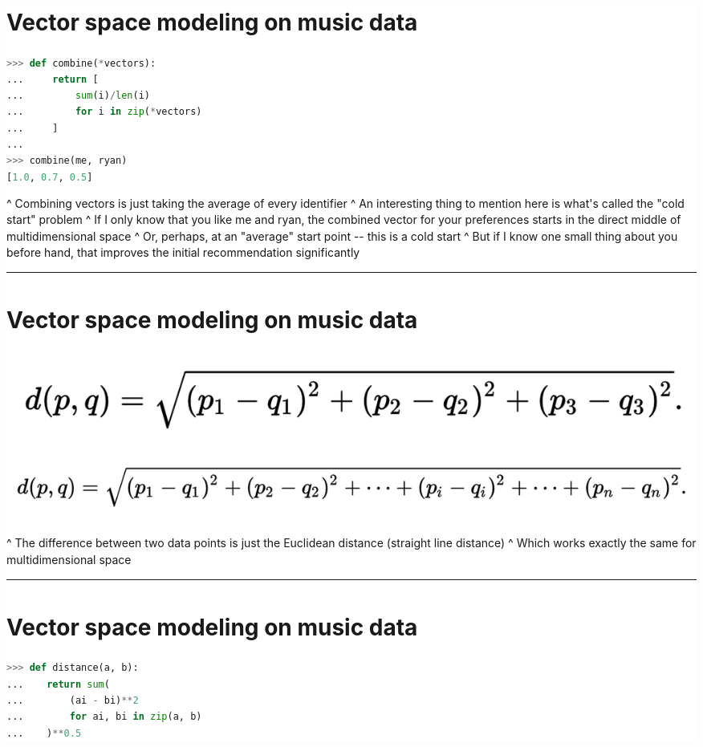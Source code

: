 # Vector space modeling on music data

```python
>>> def combine(*vectors):
...     return [
...         sum(i)/len(i)
...         for i in zip(*vectors)
...     ]
...
>>> combine(me, ryan)
[1.0, 0.7, 0.5]
```

^ Combining vectors is just taking the average of every identifier
^ An interesting thing to mention here is what's called the "cold start" problem
^ If I only know that you like me and ryan, the combined vector for your preferences starts in the direct middle of multidimensional space
^ Or, perhaps, at an "average" start point -- this is a cold start
^ But if I know one small thing about you before hand, that improves the initial recommendation significantly

---

# Vector space modeling on music data

![inline](images/euclidian_distance1.png)
![inline](images/euclidian_distance2.png)

^ The difference between two data points is just the Euclidean distance (straight line distance)
^ Which works exactly the same for multidimensional space

---

# Vector space modeling on music data

```python
>>> def distance(a, b):
...    return sum(
...        (ai - bi)**2
...        for ai, bi in zip(a, b)
...    )**0.5
```
